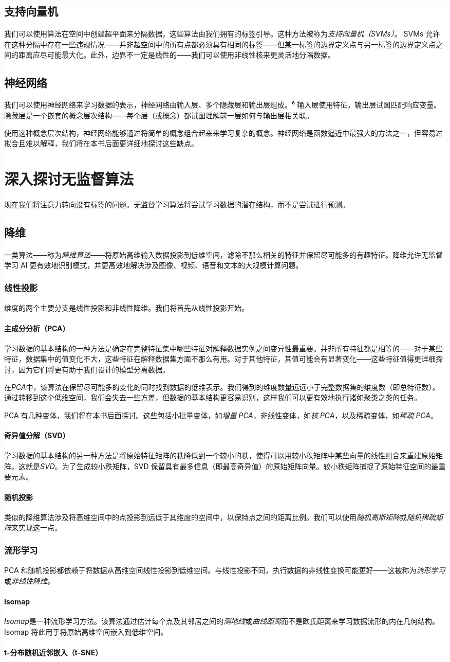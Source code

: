 ## 支持向量机

我们可以使用算法在空间中创建超平面来分隔数据，这些算法由我们拥有的标签引导。这种方法被称为*支持向量机（SVMs）*。 SVMs 允许在这种分隔中存在一些违规情况——并非超空间中的所有点都必须具有相同的标签——但某一标签的边界定义点与另一标签的边界定义点之间的距离应尽可能最大化。此外，边界不一定是线性的——我们可以使用非线性核来更灵活地分隔数据。

## 神经网络

我们可以使用神经网络来学习数据的表示，神经网络由输入层、多个隐藏层和输出层组成。⁶ 输入层使用特征，输出层试图匹配响应变量。隐藏层是一个嵌套的概念层次结构——每个层（或概念）都试图理解前一层如何与输出层相关联。

使用这种概念层次结构，神经网络能够通过将简单的概念组合起来来学习复杂的概念。神经网络是函数逼近中最强大的方法之一，但容易过拟合且难以解释，我们将在本书后面更详细地探讨这些缺点。

# 深入探讨无监督算法

现在我们将注意力转向没有标签的问题。无监督学习算法将尝试学习数据的潜在结构，而不是尝试进行预测。

## 降维

一类算法——称为*降维算法*——将原始高维输入数据投影到低维空间，滤除不那么相关的特征并保留尽可能多的有趣特征。降维允许无监督学习 AI 更有效地识别模式，并更高效地解决涉及图像、视频、语音和文本的大规模计算问题。

### 线性投影

维度的两个主要分支是线性投影和非线性降维。我们将首先从线性投影开始。

#### 主成分分析（PCA）

学习数据的基本结构的一种方法是确定在完整特征集中哪些特征对解释数据实例之间变异性最重要。并非所有特征都是相等的——对于某些特征，数据集中的值变化不大，这些特征在解释数据集方面不那么有用。对于其他特征，其值可能会有显著变化——这些特征值得更详细探讨，因为它们将更有助于我们设计的模型分离数据。

在*PCA*中，该算法在保留尽可能多的变化的同时找到数据的低维表示。我们得到的维度数量远远小于完整数据集的维度数（即总特征数）。通过转移到这个低维空间，我们会失去一些方差，但数据的基本结构更容易识别，这样我们可以更有效地执行诸如聚类之类的任务。

PCA 有几种变体，我们将在本书后面探讨。这些包括小批量变体，如*增量 PCA*，非线性变体，如*核 PCA*，以及稀疏变体，如*稀疏 PCA*。

#### 奇异值分解（SVD）

学习数据的基本结构的另一种方法是将原始特征矩阵的秩降低到一个较小的秩，使得可以用较小秩矩阵中某些向量的线性组合来重建原始矩阵。这就是*SVD*。为了生成较小秩矩阵，SVD 保留具有最多信息（即最高奇异值）的原始矩阵向量。较小秩矩阵捕捉了原始特征空间的最重要元素。

#### 随机投影

类似的降维算法涉及将高维空间中的点投影到远低于其维度的空间中，以保持点之间的距离比例。我们可以使用*随机高斯矩阵*或*随机稀疏矩阵*来实现这一点。

### 流形学习

PCA 和随机投影都依赖于将数据从高维空间线性投影到低维空间。与线性投影不同，执行数据的非线性变换可能更好——这被称为*流形学习*或*非线性降维*。

#### Isomap

*Isomap*是一种流形学习方法。该算法通过估计每个点及其邻居之间的*测地线*或*曲线距离*而不是欧氏距离来学习数据流形的内在几何结构。Isomap 将此用于将原始高维空间嵌入到低维空间。

#### t-分布随机近邻嵌入（t-SNE）
